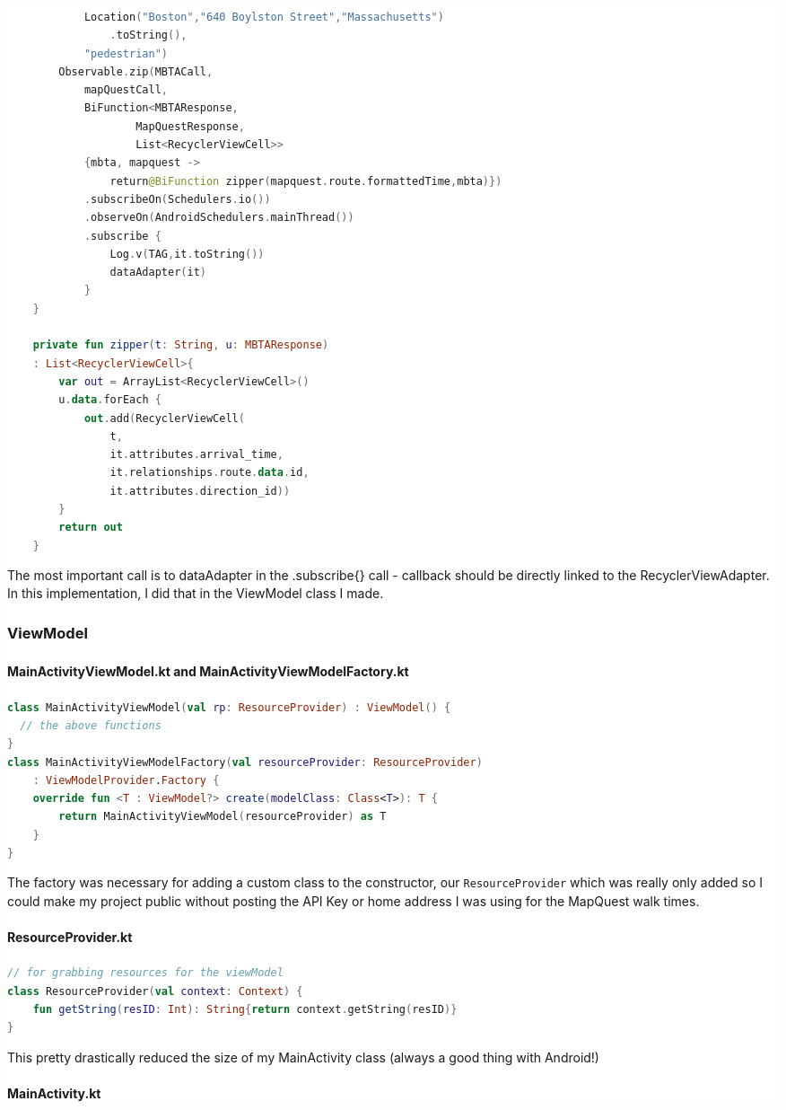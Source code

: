 ```kotlin
            Location("Boston","640 Boylston Street","Massachusetts")
                .toString(),
            "pedestrian")
        Observable.zip(MBTACall,
            mapQuestCall,
            BiFunction<MBTAResponse,
                    MapQuestResponse,
                    List<RecyclerViewCell>>
            {mbta, mapquest ->
                return@BiFunction zipper(mapquest.route.formattedTime,mbta)})
            .subscribeOn(Schedulers.io())
            .observeOn(AndroidSchedulers.mainThread())
            .subscribe {
                Log.v(TAG,it.toString())
                dataAdapter(it)
            }
    }

    private fun zipper(t: String, u: MBTAResponse)
    : List<RecyclerViewCell>{
        var out = ArrayList<RecyclerViewCell>()
        u.data.forEach {
            out.add(RecyclerViewCell(
                t,
                it.attributes.arrival_time,
                it.relationships.route.data.id,
                it.attributes.direction_id))
        }
        return out
    }
```

The most important call is to dataAdapter in the .subscribe{} call - callback should be directly linked to the RecyclerViewAdapter. In this implementation, I did that in the ViewModel class I made.
### ViewModel

#### MainActivityViewModel.kt and MainActivityViewModelFactory.kt
```kotlin
class MainActivityViewModel(val rp: ResourceProvider) : ViewModel() {
  // the above functions
}
class MainActivityViewModelFactory(val resourceProvider: ResourceProvider)
    : ViewModelProvider.Factory {
    override fun <T : ViewModel?> create(modelClass: Class<T>): T {
        return MainActivityViewModel(resourceProvider) as T
    }
}
```

The factory was necessary for adding a custom class to the constructor, our `ResourceProvider` which was really only added so I could make my project public without posting the API Key or home address I was using for the MapQuest walk times.
#### ResourceProvider.kt
```kotlin
// for grabbing resources for the viewModel
class ResourceProvider(val context: Context) {
    fun getString(resID: Int): String{return context.getString(resID)}
}
```
This pretty drastically reduced the size of my MainActivity class (always a good thing with Android!)
#### MainActivity.kt